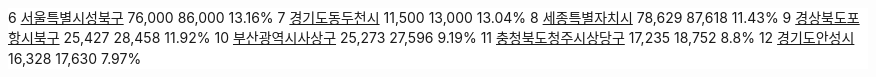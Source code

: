   <tr class="item">
    <td>6</td>
    <td><a href="/apt/서울특별시성북구">서울특별시성북구</a></td>
    <td>76,000</td>
    <td>86,000</td>
    <td>13.16%</td>
  </tr>

  <tr class="item">
    <td>7</td>
    <td><a href="/apt/경기도동두천시">경기도동두천시</a></td>
    <td>11,500</td>
    <td>13,000</td>
    <td>13.04%</td>
  </tr>

  <tr class="item">
    <td>8</td>
    <td><a href="/apt/세종특별자치시">세종특별자치시</a></td>
    <td>78,629</td>
    <td>87,618</td>
    <td>11.43%</td>
  </tr>

  <tr class="item">
    <td>9</td>
    <td><a href="/apt/경상북도포항시북구">경상북도포항시북구</a></td>
    <td>25,427</td>
    <td>28,458</td>
    <td>11.92%</td>
  </tr>

  <tr class="item">
    <td>10</td>
    <td><a href="/apt/부산광역시사상구">부산광역시사상구</a></td>
    <td>25,273</td>
    <td>27,596</td>
    <td>9.19%</td>
  </tr>

  <tr class="item">
    <td>11</td>
    <td><a href="/apt/충청북도청주시상당구">충청북도청주시상당구</a></td>
    <td>17,235</td>
    <td>18,752</td>
    <td>8.8%</td>
  </tr>

  <tr class="item">
    <td>12</td>
    <td><a href="/apt/경기도안성시">경기도안성시</a></td>
    <td>16,328</td>
    <td>17,630</td>
    <td>7.97%</td>
  </tr>
